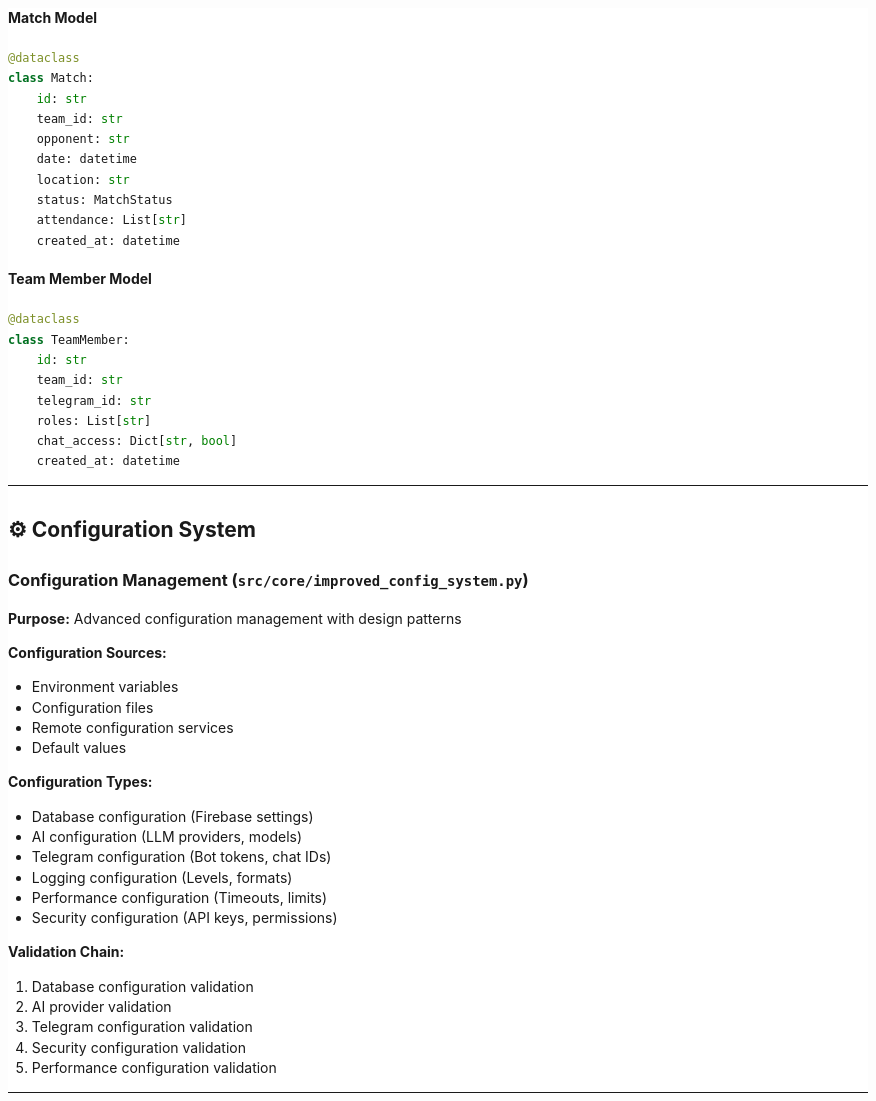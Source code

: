 #### Match Model
```python
@dataclass
class Match:
    id: str
    team_id: str
    opponent: str
    date: datetime
    location: str
    status: MatchStatus
    attendance: List[str]
    created_at: datetime
```

#### Team Member Model
```python
@dataclass
class TeamMember:
    id: str
    team_id: str
    telegram_id: str
    roles: List[str]
    chat_access: Dict[str, bool]
    created_at: datetime
```

---

## ⚙️ Configuration System

### Configuration Management (`src/core/improved_config_system.py`)
**Purpose:** Advanced configuration management with design patterns

**Configuration Sources:**
- Environment variables
- Configuration files
- Remote configuration services
- Default values

**Configuration Types:**
- Database configuration (Firebase settings)
- AI configuration (LLM providers, models)
- Telegram configuration (Bot tokens, chat IDs)
- Logging configuration (Levels, formats)
- Performance configuration (Timeouts, limits)
- Security configuration (API keys, permissions)

**Validation Chain:**
1. Database configuration validation
2. AI provider validation
3. Telegram configuration validation
4. Security configuration validation
5. Performance configuration validation

---